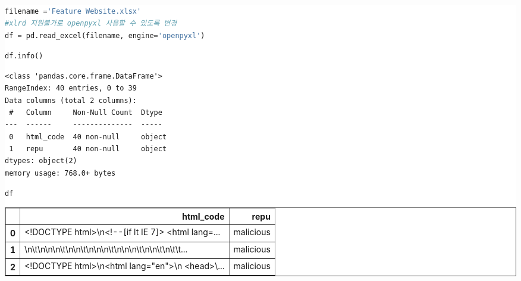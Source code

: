 
```python
filename ='Feature Website.xlsx'
#xlrd 지원불가로 openpyxl 사용할 수 있도록 변경
df = pd.read_excel(filename, engine='openpyxl')
```


```python
df.info()
```

    <class 'pandas.core.frame.DataFrame'>
    RangeIndex: 40 entries, 0 to 39
    Data columns (total 2 columns):
     #   Column     Non-Null Count  Dtype 
    ---  ------     --------------  ----- 
     0   html_code  40 non-null     object
     1   repu       40 non-null     object
    dtypes: object(2)
    memory usage: 768.0+ bytes



```python
df
```




<div>
<style scoped>
    .dataframe tbody tr th:only-of-type {
        vertical-align: middle;
    }

    .dataframe tbody tr th {
        vertical-align: top;
    }

    .dataframe thead th {
        text-align: right;
    }
</style>
<table border="1" class="dataframe">
  <thead>
    <tr style="text-align: right;">
      <th></th>
      <th>html_code</th>
      <th>repu</th>
    </tr>
  </thead>
  <tbody>
    <tr>
      <th>0</th>
      <td>&lt;!DOCTYPE html&gt;\n&lt;!--[if lt IE 7]&gt; &lt;html lang=...</td>
      <td>malicious</td>
    </tr>
    <tr>
      <th>1</th>
      <td>\n\t\n\n\n\t\n\n\t\n\n\n\t\n\n\n\t\n\n\t\n\t\t...</td>
      <td>malicious</td>
    </tr>
    <tr>
      <th>2</th>
      <td>&lt;!DOCTYPE html&gt;\n&lt;html lang="en"&gt;\n    &lt;head&gt;\...</td>
      <td>malicious</td>
    </tr>